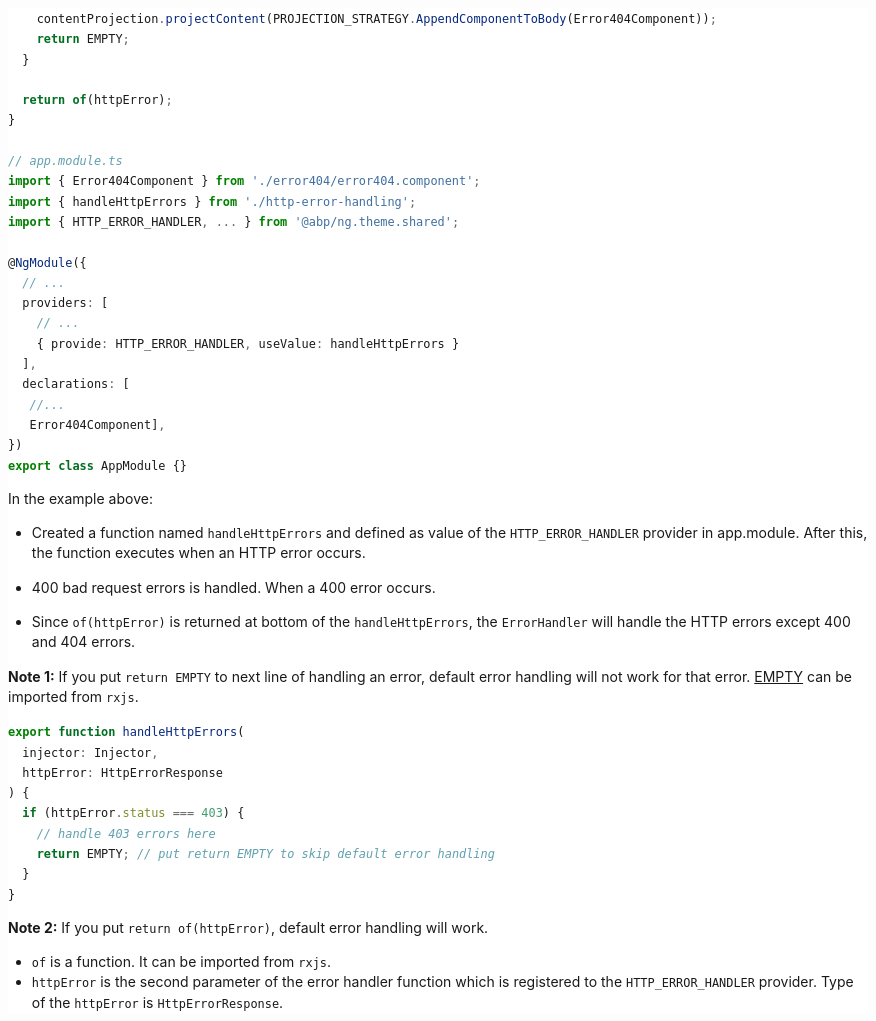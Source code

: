 ```ts
    contentProjection.projectContent(PROJECTION_STRATEGY.AppendComponentToBody(Error404Component));
    return EMPTY;
  }

  return of(httpError);
}

// app.module.ts
import { Error404Component } from './error404/error404.component';
import { handleHttpErrors } from './http-error-handling';
import { HTTP_ERROR_HANDLER, ... } from '@abp/ng.theme.shared';

@NgModule({
  // ...
  providers: [
    // ...
    { provide: HTTP_ERROR_HANDLER, useValue: handleHttpErrors }
  ],
  declarations: [
   //...
   Error404Component],
})
export class AppModule {}
```

In the example above:

- Created a function named `handleHttpErrors` and defined as value of the `HTTP_ERROR_HANDLER` provider in app.module. After this, the function executes when an HTTP error occurs.
- 400 bad request errors is handled. When a 400 error occurs.

- Since `of(httpError)` is returned at bottom of the `handleHttpErrors`, the `ErrorHandler` will handle the HTTP errors except 400 and 404 errors.

**Note 1:** If you put `return EMPTY` to next line of handling an error, default error handling will not work for that error. [EMPTY](https://rxjs.dev/api/index/const/EMPTY) can be imported from `rxjs`.

```ts
export function handleHttpErrors(
  injector: Injector,
  httpError: HttpErrorResponse
) {
  if (httpError.status === 403) {
    // handle 403 errors here
    return EMPTY; // put return EMPTY to skip default error handling
  }
}
```

**Note 2:** If you put `return of(httpError)`, default error handling will work.

- `of` is a function. It can be imported from `rxjs`.
- `httpError` is the second parameter of the error handler function which is registered to the `HTTP_ERROR_HANDLER` provider. Type of the `httpError` is `HttpErrorResponse`.
